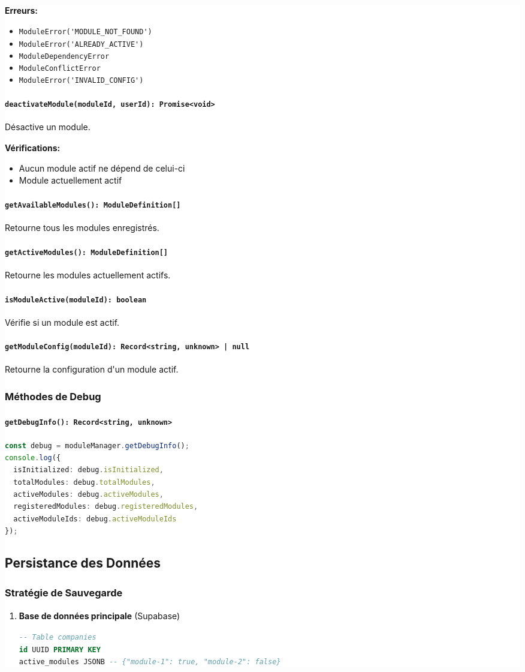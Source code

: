 **Erreurs:**
- `ModuleError('MODULE_NOT_FOUND')`
- `ModuleError('ALREADY_ACTIVE')`
- `ModuleDependencyError` 
- `ModuleConflictError`
- `ModuleError('INVALID_CONFIG')`

#### `deactivateModule(moduleId, userId): Promise<void>`
Désactive un module.

**Vérifications:**
- Aucun module actif ne dépend de celui-ci
- Module actuellement actif

#### `getAvailableModules(): ModuleDefinition[]`
Retourne tous les modules enregistrés.

#### `getActiveModules(): ModuleDefinition[]` 
Retourne les modules actuellement actifs.

#### `isModuleActive(moduleId): boolean`
Vérifie si un module est actif.

#### `getModuleConfig(moduleId): Record<string, unknown> | null`
Retourne la configuration d'un module actif.

### Méthodes de Debug

#### `getDebugInfo(): Record<string, unknown>`
```typescript
const debug = moduleManager.getDebugInfo();
console.log({
  isInitialized: debug.isInitialized,
  totalModules: debug.totalModules, 
  activeModules: debug.activeModules,
  registeredModules: debug.registeredModules,
  activeModuleIds: debug.activeModuleIds
});
```

## Persistance des Données

### Stratégie de Sauvegarde

1. **Base de données principale** (Supabase)
   ```sql
   -- Table companies
   id UUID PRIMARY KEY
   active_modules JSONB -- {"module-1": true, "module-2": false}
   ```
